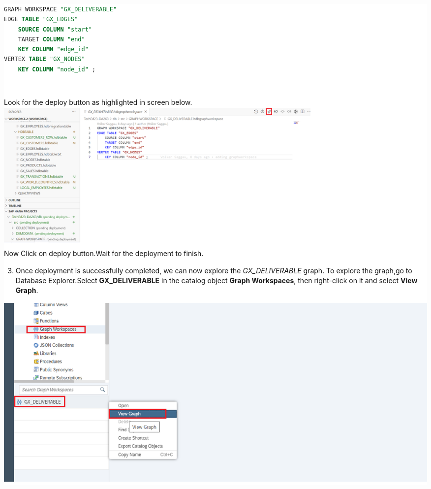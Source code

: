 ```sql
GRAPH WORKSPACE "GX_DELIVERABLE"
EDGE TABLE "GX_EDGES" 
	SOURCE COLUMN "start" 
	TARGET COLUMN "end" 
	KEY COLUMN "edge_id" 
VERTEX TABLE "GX_NODES" 
	KEY COLUMN "node_id" ;
```
</br>

Look for the deploy button as highlighted in screen below.
![](./Images/BAS_Graph/imagedeploy001.png)
Now Click on deploy button.Wait for the deployment to finish.

3. Once deployment is successfully completed, we can now explore the *GX_DELIVERABLE* graph.
To explore the graph,go to Database Explorer.Select **GX_DELIVERABLE** in the catalog object **Graph Workspaces**, then right-click on it and select **View Graph**.

![](./Images/DBX_Graph/image005_new.png)

